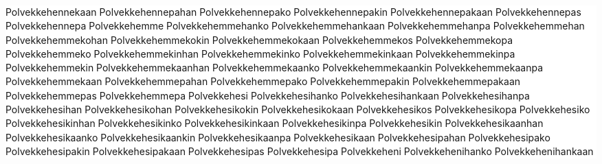 Polvekkehennekaan
Polvekkehennepahan
Polvekkehennepako
Polvekkehennepakin
Polvekkehennepakaan
Polvekkehennepas
Polvekkehennepa
Polvekkehemme
Polvekkehemmehanko
Polvekkehemmehankaan
Polvekkehemmehanpa
Polvekkehemmehan
Polvekkehemmekohan
Polvekkehemmekokin
Polvekkehemmekokaan
Polvekkehemmekos
Polvekkehemmekopa
Polvekkehemmeko
Polvekkehemmekinhan
Polvekkehemmekinko
Polvekkehemmekinkaan
Polvekkehemmekinpa
Polvekkehemmekin
Polvekkehemmekaanhan
Polvekkehemmekaanko
Polvekkehemmekaankin
Polvekkehemmekaanpa
Polvekkehemmekaan
Polvekkehemmepahan
Polvekkehemmepako
Polvekkehemmepakin
Polvekkehemmepakaan
Polvekkehemmepas
Polvekkehemmepa
Polvekkehesi
Polvekkehesihanko
Polvekkehesihankaan
Polvekkehesihanpa
Polvekkehesihan
Polvekkehesikohan
Polvekkehesikokin
Polvekkehesikokaan
Polvekkehesikos
Polvekkehesikopa
Polvekkehesiko
Polvekkehesikinhan
Polvekkehesikinko
Polvekkehesikinkaan
Polvekkehesikinpa
Polvekkehesikin
Polvekkehesikaanhan
Polvekkehesikaanko
Polvekkehesikaankin
Polvekkehesikaanpa
Polvekkehesikaan
Polvekkehesipahan
Polvekkehesipako
Polvekkehesipakin
Polvekkehesipakaan
Polvekkehesipas
Polvekkehesipa
Polvekkeheni
Polvekkehenihanko
Polvekkehenihankaan